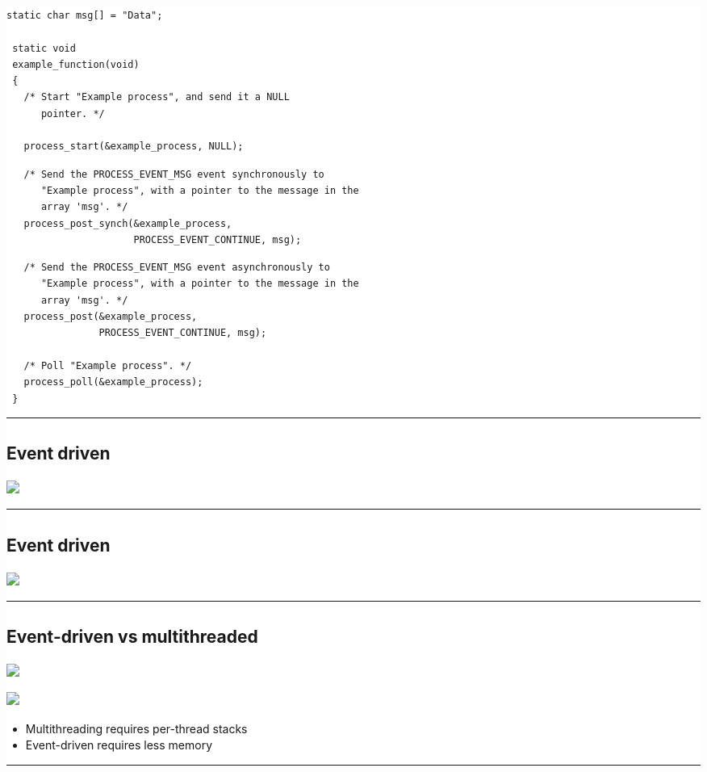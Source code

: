 ```
static char msg[] = "Data";
 
 static void
 example_function(void)
 {
   /* Start "Example process", and send it a NULL
      pointer. */
 
   process_start(&example_process, NULL);
```
```  
   /* Send the PROCESS_EVENT_MSG event synchronously to
      "Example process", with a pointer to the message in the
      array 'msg'. */
   process_post_synch(&example_process,
                      PROCESS_EVENT_CONTINUE, msg);
```
```
   /* Send the PROCESS_EVENT_MSG event asynchronously to 
      "Example process", with a pointer to the message in the
      array 'msg'. */
   process_post(&example_process,
                PROCESS_EVENT_CONTINUE, msg);
 
   /* Poll "Example process". */
   process_poll(&example_process);
 }

```
---
## Event driven

![](events-1.svg)

---
## Event driven

![](events-2.gif)

---
## Event-driven vs multithreaded

![](mem-1thread.gif) 

![](mem-2threads.jpg) 

* Multithreading requires per-thread stacks 
* Event-driven requires less memory 

---